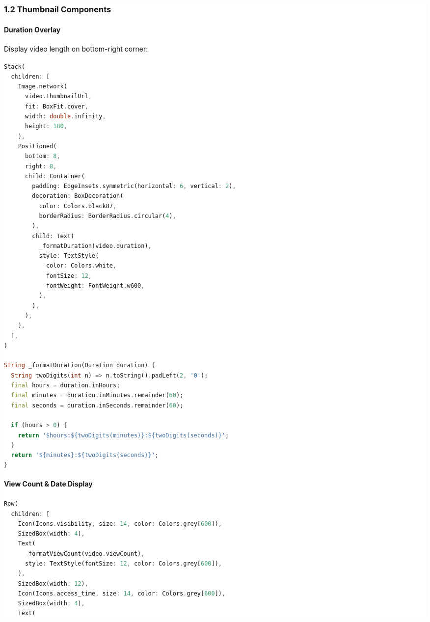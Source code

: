### 1.2 Thumbnail Components

#### Duration Overlay
Display video length on bottom-right corner:

```dart
Stack(
  children: [
    Image.network(
      video.thumbnailUrl,
      fit: BoxFit.cover,
      width: double.infinity,
      height: 180,
    ),
    Positioned(
      bottom: 8,
      right: 8,
      child: Container(
        padding: EdgeInsets.symmetric(horizontal: 6, vertical: 2),
        decoration: BoxDecoration(
          color: Colors.black87,
          borderRadius: BorderRadius.circular(4),
        ),
        child: Text(
          _formatDuration(video.duration),
          style: TextStyle(
            color: Colors.white,
            fontSize: 12,
            fontWeight: FontWeight.w600,
          ),
        ),
      ),
    ),
  ],
)

String _formatDuration(Duration duration) {
  String twoDigits(int n) => n.toString().padLeft(2, '0');
  final hours = duration.inHours;
  final minutes = duration.inMinutes.remainder(60);
  final seconds = duration.inSeconds.remainder(60);

  if (hours > 0) {
    return '$hours:${twoDigits(minutes)}:${twoDigits(seconds)}';
  }
  return '${minutes}:${twoDigits(seconds)}';
}
```

#### View Count & Date Display

```dart
Row(
  children: [
    Icon(Icons.visibility, size: 14, color: Colors.grey[600]),
    SizedBox(width: 4),
    Text(
      _formatViewCount(video.viewCount),
      style: TextStyle(fontSize: 12, color: Colors.grey[600]),
    ),
    SizedBox(width: 12),
    Icon(Icons.access_time, size: 14, color: Colors.grey[600]),
    SizedBox(width: 4),
    Text(
```